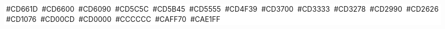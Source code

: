 </TR>
<tr>
<td BGCOLOR="#CD661D" HEIGHT="30" WIDTH="30">
&nbsp;<wbr></TD>
<td>#CD661D</TD>
<td BGCOLOR="#CD6600" HEIGHT="30" WIDTH="30">
&nbsp;<wbr></TD>
<td>#CD6600</TD>
<td BGCOLOR="#CD6090" HEIGHT="30" WIDTH="30">
&nbsp;<wbr></TD>
<td>#CD6090</TD>
<td BGCOLOR="#CD5C5C" HEIGHT="30" WIDTH="30">
&nbsp;<wbr></TD>
<td>#CD5C5C</TD>
</TR>
<tr>
<td BGCOLOR="#CD5B45" HEIGHT="30" WIDTH="30">
&nbsp;<wbr></TD>
<td>#CD5B45</TD>
<td BGCOLOR="#CD5555" HEIGHT="30" WIDTH="30">
&nbsp;<wbr></TD>
<td>#CD5555</TD>
<td BGCOLOR="#CD4F39" HEIGHT="30" WIDTH="30">
&nbsp;<wbr></TD>
<td>#CD4F39</TD>
<td BGCOLOR="#CD3700" HEIGHT="30" WIDTH="30">
&nbsp;<wbr></TD>
<td>#CD3700</TD>
</TR>
<tr>
<td BGCOLOR="#CD3333" HEIGHT="30" WIDTH="30">
&nbsp;<wbr></TD>
<td>#CD3333</TD>
<td BGCOLOR="#CD3278" HEIGHT="30" WIDTH="30">
&nbsp;<wbr></TD>
<td>#CD3278</TD>
<td BGCOLOR="#CD2990" HEIGHT="30" WIDTH="30">
&nbsp;<wbr></TD>
<td>#CD2990</TD>
<td BGCOLOR="#CD2626" HEIGHT="30" WIDTH="30">
&nbsp;<wbr></TD>
<td>#CD2626</TD>
</TR>
<tr>
<td BGCOLOR="#CD1076" HEIGHT="30" WIDTH="30">
&nbsp;<wbr></TD>
<td>#CD1076</TD>
<td BGCOLOR="#CD00CD" HEIGHT="30" WIDTH="30">
&nbsp;<wbr></TD>
<td>#CD00CD</TD>
<td BGCOLOR="#CD0000" HEIGHT="30" WIDTH="30">
&nbsp;<wbr></TD>
<td>#CD0000</TD>
<td BGCOLOR="#CCCCCC" HEIGHT="30" WIDTH="30">
&nbsp;<wbr></TD>
<td>#CCCCCC</TD>
</TR>
<tr>
<td BGCOLOR="#CAFF70" HEIGHT="30" WIDTH="30">
&nbsp;<wbr></TD>
<td>#CAFF70</TD>
<td BGCOLOR="#CAE1FF" HEIGHT="30" WIDTH="30">
&nbsp;<wbr></TD>
<td>#CAE1FF</TD>